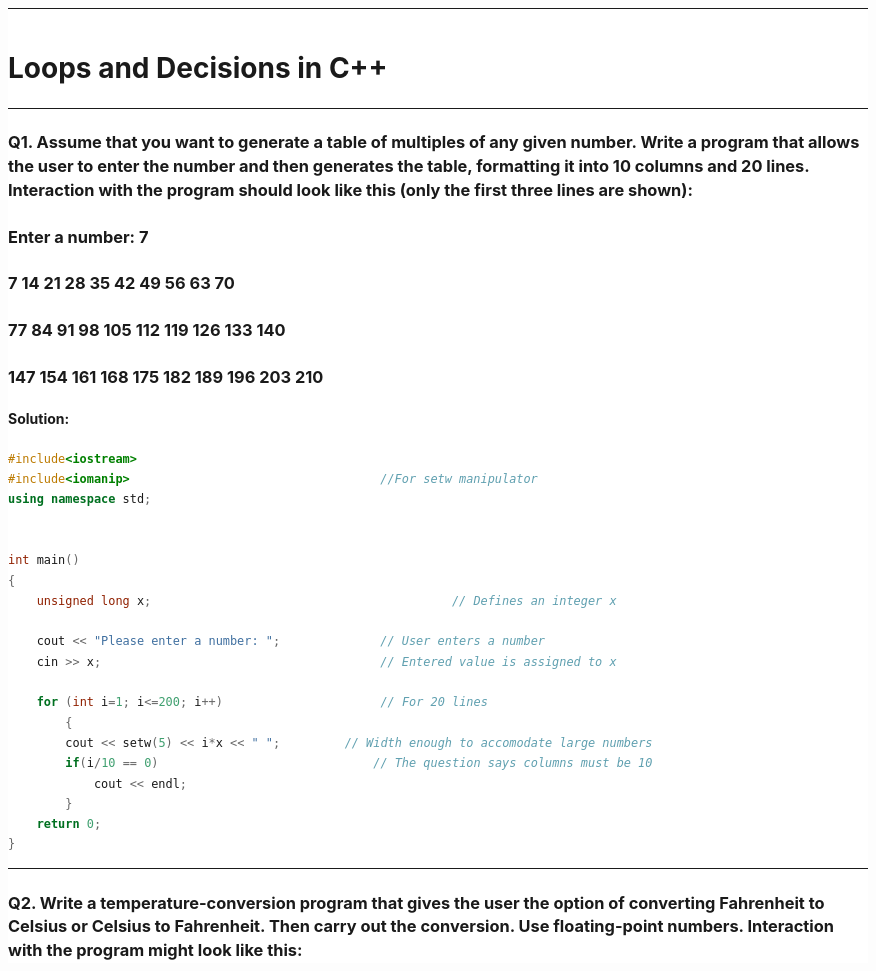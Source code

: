 -------------------------------------------------------------------------------------------------------------------------------

# Loops and Decisions in C++

--------------------------------------------------------------------------------------------------------------------------------

### Q1. Assume that you want to generate a table of multiples of any given number. Write a program that allows the user to enter the number and then generates the table, formatting it into 10 columns and 20 lines. Interaction with the program should look like this (only the first three lines are shown):

### Enter a number: 7
###   7  14  21  28  35  42  49  56  63  70
###  77  84  91  98 105 112 119 126 133 140
### 147 154 161 168 175 182 189 196 203 210


#### Solution:

```C++
#include<iostream>
#include<iomanip>                                   //For setw manipulator
using namespace std;


int main()
{
    unsigned long x;                                          // Defines an integer x
    
    cout << "Please enter a number: ";              // User enters a number
    cin >> x;                                       // Entered value is assigned to x
    
    for (int i=1; i<=200; i++)                      // For 20 lines
        {
        cout << setw(5) << i*x << " ";         // Width enough to accomodate large numbers
        if(i/10 == 0)                              // The question says columns must be 10
            cout << endl;              
        }
    return 0;
}
```

--------------------------------------------------------------------------------------------------------------------------------



### Q2. Write a temperature-conversion program that gives the user the option of converting Fahrenheit to Celsius or Celsius to Fahrenheit. Then carry out the conversion. Use floating-point numbers. Interaction with the program might look like this:
